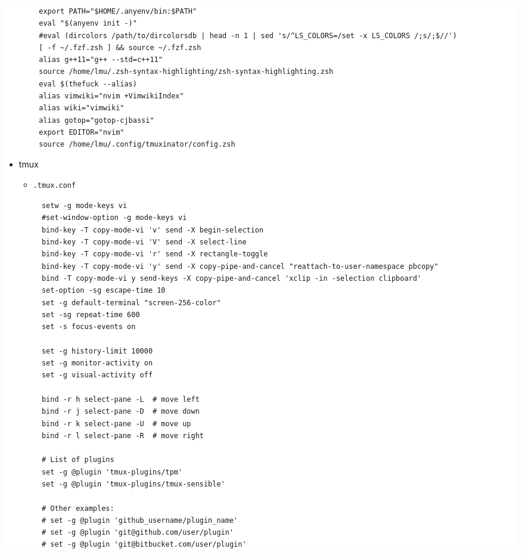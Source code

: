             export PATH="$HOME/.anyenv/bin:$PATH"
            eval "$(anyenv init -)"
            #eval (dircolors /path/to/dircolorsdb | head -n 1 | sed 's/^LS_COLORS=/set -x LS_COLORS /;s/;$//')
            [ -f ~/.fzf.zsh ] && source ~/.fzf.zsh
            alias g++11="g++ --std=c++11"
            source /home/lmu/.zsh-syntax-highlighting/zsh-syntax-highlighting.zsh
            eval $(thefuck --alias) 
            alias vimwiki="nvim +VimwikiIndex"
            alias wiki="vimwiki"
            alias gotop="gotop-cjbassi"
            export EDITOR="nvim"
            source /home/lmu/.config/tmuxinator/config.zsh

- tmux
    - `.tmux.conf`

            setw -g mode-keys vi
            #set-window-option -g mode-keys vi
            bind-key -T copy-mode-vi 'v' send -X begin-selection
            bind-key -T copy-mode-vi 'V' send -X select-line
            bind-key -T copy-mode-vi 'r' send -X rectangle-toggle
            bind-key -T copy-mode-vi 'y' send -X copy-pipe-and-cancel "reattach-to-user-namespace pbcopy"
            bind -T copy-mode-vi y send-keys -X copy-pipe-and-cancel 'xclip -in -selection clipboard'
            set-option -sg escape-time 10
            set -g default-terminal "screen-256-color"
            set -sg repeat-time 600
            set -s focus-events on
            
            set -g history-limit 10000
            set -g monitor-activity on
            set -g visual-activity off
            
            bind -r h select-pane -L  # move left
            bind -r j select-pane -D  # move down
            bind -r k select-pane -U  # move up
            bind -r l select-pane -R  # move right
            
            # List of plugins
            set -g @plugin 'tmux-plugins/tpm'
            set -g @plugin 'tmux-plugins/tmux-sensible'
            
            # Other examples:
            # set -g @plugin 'github_username/plugin_name'
            # set -g @plugin 'git@github.com/user/plugin'
            # set -g @plugin 'git@bitbucket.com/user/plugin'
            